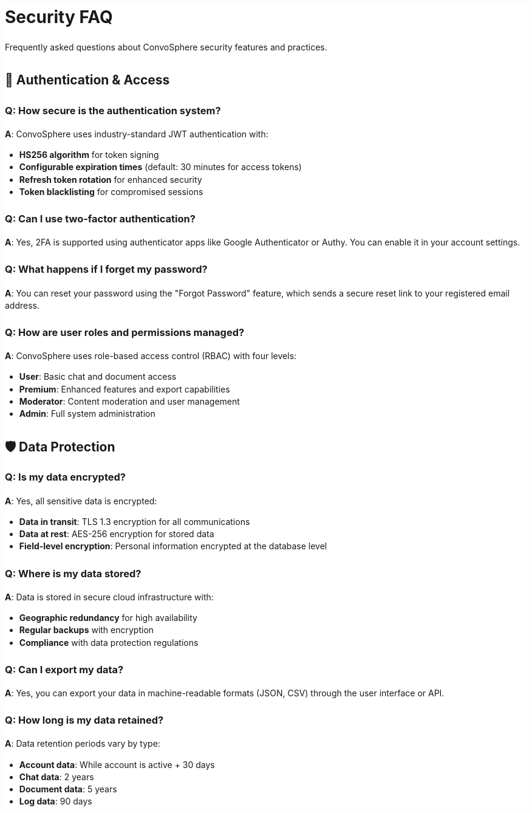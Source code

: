 # Security FAQ

Frequently asked questions about ConvoSphere security features and practices.

## 🔐 Authentication & Access

### Q: How secure is the authentication system?
**A**: ConvoSphere uses industry-standard JWT authentication with:
- **HS256 algorithm** for token signing
- **Configurable expiration times** (default: 30 minutes for access tokens)
- **Refresh token rotation** for enhanced security
- **Token blacklisting** for compromised sessions

### Q: Can I use two-factor authentication?
**A**: Yes, 2FA is supported using authenticator apps like Google Authenticator or Authy. You can enable it in your account settings.

### Q: What happens if I forget my password?
**A**: You can reset your password using the "Forgot Password" feature, which sends a secure reset link to your registered email address.

### Q: How are user roles and permissions managed?
**A**: ConvoSphere uses role-based access control (RBAC) with four levels:
- **User**: Basic chat and document access
- **Premium**: Enhanced features and export capabilities
- **Moderator**: Content moderation and user management
- **Admin**: Full system administration

## 🛡️ Data Protection

### Q: Is my data encrypted?
**A**: Yes, all sensitive data is encrypted:
- **Data in transit**: TLS 1.3 encryption for all communications
- **Data at rest**: AES-256 encryption for stored data
- **Field-level encryption**: Personal information encrypted at the database level

### Q: Where is my data stored?
**A**: Data is stored in secure cloud infrastructure with:
- **Geographic redundancy** for high availability
- **Regular backups** with encryption
- **Compliance** with data protection regulations

### Q: Can I export my data?
**A**: Yes, you can export your data in machine-readable formats (JSON, CSV) through the user interface or API.

### Q: How long is my data retained?
**A**: Data retention periods vary by type:
- **Account data**: While account is active + 30 days
- **Chat data**: 2 years
- **Document data**: 5 years
- **Log data**: 90 days
